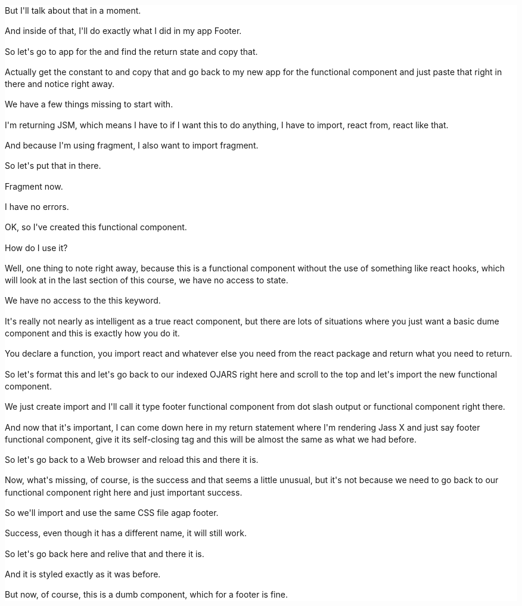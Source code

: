 But I'll talk about that in a moment.

And inside of that, I'll do exactly what I did in my app Footer.

So let's go to app for the and find the return state and copy that.

Actually get the constant to and copy that and go back to my new app for the functional component and just paste that right in there and notice right away.

We have a few things missing to start with.

I'm returning JSM, which means I have to if I want this to do anything, I have to import, react from, react like that.

And because I'm using fragment, I also want to import fragment.

So let's put that in there.

Fragment now.

I have no errors.

OK, so I've created this functional component.

How do I use it?

Well, one thing to note right away, because this is a functional component without the use of something like react hooks, which will look at in the last section of this course, we have no access to state.

We have no access to the this keyword.

It's really not nearly as intelligent as a true react component, but there are lots of situations where you just want a basic dume component and this is exactly how you do it.

You declare a function, you import react and whatever else you need from the react package and return what you need to return.

So let's format this and let's go back to our indexed OJARS right here and scroll to the top and let's import the new functional component.

We just create import and I'll call it type footer functional component from dot slash output or functional component right there.

And now that it's important, I can come down here in my return statement where I'm rendering Jass X and just say footer functional component, give it its self-closing tag and this will be almost the same as what we had before.

So let's go back to a Web browser and reload this and there it is.

Now, what's missing, of course, is the success and that seems a little unusual, but it's not because we need to go back to our functional component right here and just important success.

So we'll import and use the same CSS file agap footer.

Success, even though it has a different name, it will still work.

So let's go back here and relive that and there it is.

And it is styled exactly as it was before.

But now, of course, this is a dumb component, which for a footer is fine.
